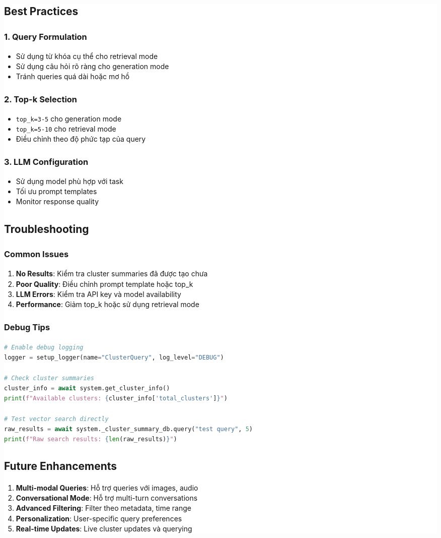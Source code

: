 ## Best Practices

### 1. Query Formulation

- Sử dụng từ khóa cụ thể cho retrieval mode
- Sử dụng câu hỏi rõ ràng cho generation mode
- Tránh queries quá dài hoặc mơ hồ

### 2. Top-k Selection

- `top_k=3-5` cho generation mode
- `top_k=5-10` cho retrieval mode
- Điều chỉnh theo độ phức tạp của query

### 3. LLM Configuration

- Sử dụng model phù hợp với task
- Tối ưu prompt templates
- Monitor response quality

## Troubleshooting

### Common Issues

1. **No Results**: Kiểm tra cluster summaries đã được tạo chưa
2. **Poor Quality**: Điều chỉnh prompt template hoặc top_k
3. **LLM Errors**: Kiểm tra API key và model availability
4. **Performance**: Giảm top_k hoặc sử dụng retrieval mode

### Debug Tips

```python
# Enable debug logging
logger = setup_logger(name="ClusterQuery", log_level="DEBUG")

# Check cluster summaries
cluster_info = await system.get_cluster_info()
print(f"Available clusters: {cluster_info['total_clusters']}")

# Test vector search directly
raw_results = await system._cluster_summary_db.query("test query", 5)
print(f"Raw search results: {len(raw_results)}")
```

## Future Enhancements

1. **Multi-modal Queries**: Hỗ trợ queries với images, audio
2. **Conversational Mode**: Hỗ trợ multi-turn conversations
3. **Advanced Filtering**: Filter theo metadata, time range
4. **Personalization**: User-specific query preferences
5. **Real-time Updates**: Live cluster updates và querying
